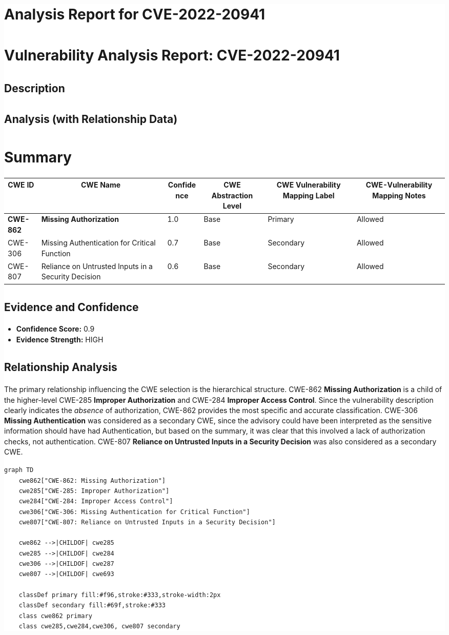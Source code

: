 # Analysis Report for CVE-2022-20941

# Vulnerability Analysis Report: CVE-2022-20941

## Description



## Analysis (with Relationship Data)

# Summary
| CWE ID | CWE Name | Confidence | CWE Abstraction Level | CWE Vulnerability Mapping Label | CWE-Vulnerability Mapping Notes |
|---|---|---|---|---|---|
| **CWE-862** | **Missing Authorization** | 1.0 | Base | Primary | Allowed |
| CWE-306 | Missing Authentication for Critical Function | 0.7 | Base | Secondary | Allowed |
| CWE-807 | Reliance on Untrusted Inputs in a Security Decision | 0.6 | Base | Secondary | Allowed |

## Evidence and Confidence

*   **Confidence Score:** 0.9
*   **Evidence Strength:** HIGH

## Relationship Analysis
The primary relationship influencing the CWE selection is the hierarchical structure. CWE-862 **Missing Authorization** is a child of the higher-level CWE-285 **Improper Authorization** and CWE-284 **Improper Access Control**. Since the vulnerability description clearly indicates the *absence* of authorization, CWE-862 provides the most specific and accurate classification. CWE-306 **Missing Authentication** was considered as a secondary CWE, since the advisory could have been interpreted as the sensitive information should have had Authentication, but based on the summary, it was clear that this involved a lack of authorization checks, not authentication. CWE-807 **Reliance on Untrusted Inputs in a Security Decision** was also considered as a secondary CWE.

```mermaid
graph TD
    cwe862["CWE-862: Missing Authorization"]
    cwe285["CWE-285: Improper Authorization"]
    cwe284["CWE-284: Improper Access Control"]
    cwe306["CWE-306: Missing Authentication for Critical Function"]
    cwe807["CWE-807: Reliance on Untrusted Inputs in a Security Decision"]
    
    cwe862 -->|CHILDOF| cwe285
    cwe285 -->|CHILDOF| cwe284
    cwe306 -->|CHILDOF| cwe287
    cwe807 -->|CHILDOF| cwe693
    
    classDef primary fill:#f96,stroke:#333,stroke-width:2px
    classDef secondary fill:#69f,stroke:#333
    class cwe862 primary
    class cwe285,cwe284,cwe306, cwe807 secondary
```

